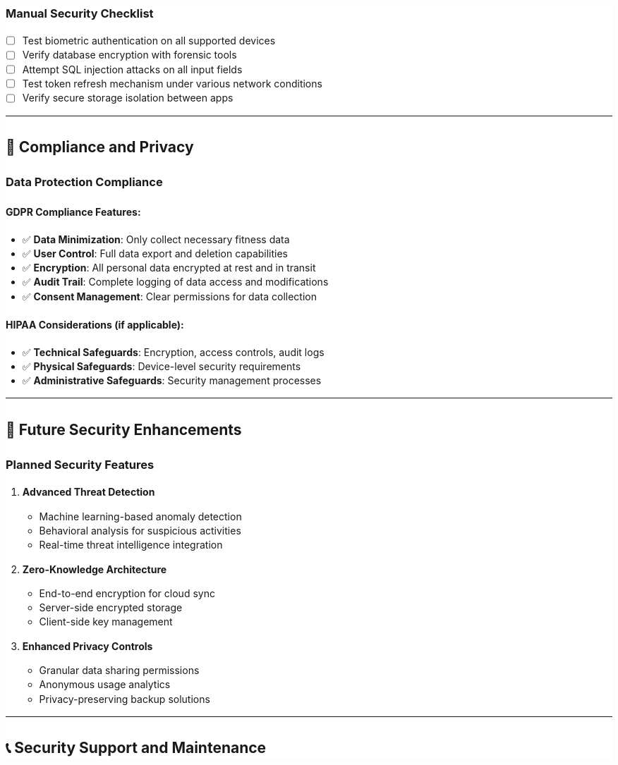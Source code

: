 ### **Manual Security Checklist**

- [ ] Test biometric authentication on all supported devices
- [ ] Verify database encryption with forensic tools
- [ ] Attempt SQL injection attacks on all input fields
- [ ] Test token refresh mechanism under various network conditions
- [ ] Verify secure storage isolation between apps

---

## 📝 **Compliance and Privacy**

### **Data Protection Compliance**

#### **GDPR Compliance Features**:
- ✅ **Data Minimization**: Only collect necessary fitness data
- ✅ **User Control**: Full data export and deletion capabilities
- ✅ **Encryption**: All personal data encrypted at rest and in transit
- ✅ **Audit Trail**: Complete logging of data access and modifications
- ✅ **Consent Management**: Clear permissions for data collection

#### **HIPAA Considerations** (if applicable):
- ✅ **Technical Safeguards**: Encryption, access controls, audit logs
- ✅ **Physical Safeguards**: Device-level security requirements
- ✅ **Administrative Safeguards**: Security management processes

---

## 🔮 **Future Security Enhancements**

### **Planned Security Features**

1. **Advanced Threat Detection**
   - Machine learning-based anomaly detection
   - Behavioral analysis for suspicious activities
   - Real-time threat intelligence integration

2. **Zero-Knowledge Architecture**
   - End-to-end encryption for cloud sync
   - Server-side encrypted storage
   - Client-side key management

3. **Enhanced Privacy Controls**
   - Granular data sharing permissions
   - Anonymous usage analytics
   - Privacy-preserving backup solutions

---

## 📞 **Security Support and Maintenance**
